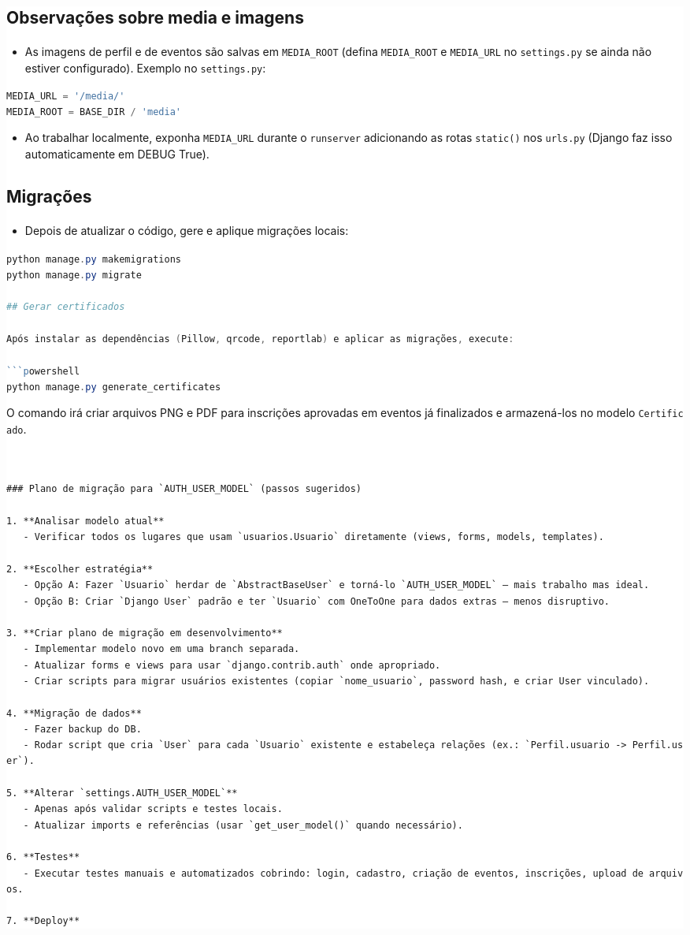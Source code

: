 ## Observações sobre media e imagens

- As imagens de perfil e de eventos são salvas em `MEDIA_ROOT` (defina `MEDIA_ROOT` e `MEDIA_URL` no `settings.py` se ainda não estiver configurado). Exemplo no `settings.py`:

```python
MEDIA_URL = '/media/'
MEDIA_ROOT = BASE_DIR / 'media'
```

- Ao trabalhar localmente, exponha `MEDIA_URL` durante o `runserver` adicionando as rotas `static()` nos `urls.py` (Django faz isso automaticamente em DEBUG True).

## Migrações

- Depois de atualizar o código, gere e aplique migrações locais:

```powershell
python manage.py makemigrations
python manage.py migrate

## Gerar certificados

Após instalar as dependências (Pillow, qrcode, reportlab) e aplicar as migrações, execute:

```powershell
python manage.py generate_certificates
```

O comando irá criar arquivos PNG e PDF para inscrições aprovadas em eventos já finalizados e armazená-los no modelo `Certificado`.
```


### Plano de migração para `AUTH_USER_MODEL` (passos sugeridos)

1. **Analisar modelo atual**
   - Verificar todos os lugares que usam `usuarios.Usuario` diretamente (views, forms, models, templates).

2. **Escolher estratégia**
   - Opção A: Fazer `Usuario` herdar de `AbstractBaseUser` e torná-lo `AUTH_USER_MODEL` — mais trabalho mas ideal.
   - Opção B: Criar `Django User` padrão e ter `Usuario` com OneToOne para dados extras — menos disruptivo.

3. **Criar plano de migração em desenvolvimento**
   - Implementar modelo novo em uma branch separada.
   - Atualizar forms e views para usar `django.contrib.auth` onde apropriado.
   - Criar scripts para migrar usuários existentes (copiar `nome_usuario`, password hash, e criar User vinculado).

4. **Migração de dados**
   - Fazer backup do DB.
   - Rodar script que cria `User` para cada `Usuario` existente e estabeleça relações (ex.: `Perfil.usuario -> Perfil.user`).

5. **Alterar `settings.AUTH_USER_MODEL`**
   - Apenas após validar scripts e testes locais.
   - Atualizar imports e referências (usar `get_user_model()` quando necessário).

6. **Testes**
   - Executar testes manuais e automatizados cobrindo: login, cadastro, criação de eventos, inscrições, upload de arquivos.

7. **Deploy**
```